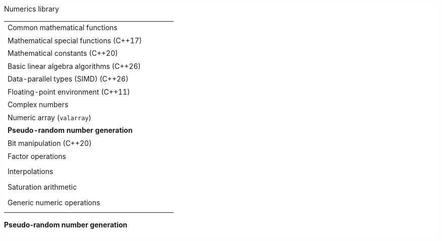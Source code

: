 Numerics library

|  |  |  |  |  |
| --- | --- | --- | --- | --- |
| Common mathematical functions | | | | |
| Mathematical special functions (C++17) | | | | |
| Mathematical constants (C++20) | | | | |
| Basic linear algebra algorithms (C++26) | | | | |
| Data-parallel types (SIMD) (C++26) | | | | |
| Floating-point environment (C++11) | | | | |
| Complex numbers | | | | |
| Numeric array (`valarray`) | | | | |
| ****Pseudo-random number generation**** | | | | |
| Bit manipulation (C++20) | | | | |
| Factor operations | | | | |
| |  |  |  |  |  | | --- | --- | --- | --- | --- | | gcd(C++17) | | | | | | |  |  |  |  |  | | --- | --- | --- | --- | --- | | lcm(C++17) | | | | | |
| Interpolations | | | | |
| |  |  |  |  |  | | --- | --- | --- | --- | --- | | midpoint(C++20) | | | | | | |  |  |  |  |  | | --- | --- | --- | --- | --- | | lerp(C++20) | | | | | |
| Saturation arithmetic | | | | |
| |  |  |  |  |  | | --- | --- | --- | --- | --- | | add_sat(C++26) | | | | | | sub_sat(C++26) | | | | | | saturate_cast(C++26) | | | | | | |  |  |  |  |  | | --- | --- | --- | --- | --- | | mul_sat(C++26) | | | | | | div_sat(C++26) | | | | | |  | | | | | |
| Generic numeric operations | | | | |
| |  |  |  |  |  | | --- | --- | --- | --- | --- | | iota(C++11) | | | | | | ranges::iota(C++23) | | | | | | accumulate | | | | | | inner_product | | | | | | adjacent_difference | | | | | | partial_sum | | | | | | |  |  |  |  |  | | --- | --- | --- | --- | --- | | reduce(C++17) | | | | | | transform_reduce(C++17) | | | | | | inclusive_scan(C++17) | | | | | | exclusive_scan(C++17) | | | | | | transform_inclusive_scan(C++17) | | | | | | transform_exclusive_scan(C++17) | | | | | |

****Pseudo-random number generation****

|  |  |  |  |  |  |  |  |  |  |  |  |  |  |  |  |  |  |  |  |  |  |  |  |  |  |  |  |  |  |  |  |  |  |  |  |  |  |  |  |  |  |  |  |  |  |  |  |  |  |  |  |  |  |  |  |  |  |  |  |  |  |  |  |  |  |  |  |  |  |  |  |  |  |  |  |  |  |  |  |  |  |  |  |  |  |  |  |  |  |  |  |  |  |  |  |  |  |  |  |  |  |  |  |  |  |  |  |  |  |  |  |  |  |  |  |  |  |  |  |  |  |  |  |  |  |  |  |  |  |  |  |  |  |  |  |  |  |  |  |  |  |  |  |  |  |  |  |  |  |  |  |  |  |  |  |  |  |  |  |  |  |  |  |  |  |  |  |  |  |  |  |  |  |  |  |  |  |  |  |  |  |  |  |  |  |  |  |  |  |  |  |  |  |  |  |  |  |  |  |  |  |  |  |  |  |  |  |  |  |  |  |  |  |  |  |  |  |  |  |  |  |  |  |  |  |  |  |  |  |  |  |  |  |  |  |  |  |  |  |  |  |  |  |  |  |  |  |  |  |  |  |  |  |  |  |  |  |  |  |  |  |  |  |  |  |  |  |  |  |  |  |  |  |  |  |  |  |  |  |  |
| --- | --- | --- | --- | --- | --- | --- | --- | --- | --- | --- | --- | --- | --- | --- | --- | --- | --- | --- | --- | --- | --- | --- | --- | --- | --- | --- | --- | --- | --- | --- | --- | --- | --- | --- | --- | --- | --- | --- | --- | --- | --- | --- | --- | --- | --- | --- | --- | --- | --- | --- | --- | --- | --- | --- | --- | --- | --- | --- | --- | --- | --- | --- | --- | --- | --- | --- | --- | --- | --- | --- | --- | --- | --- | --- | --- | --- | --- | --- | --- | --- | --- | --- | --- | --- | --- | --- | --- | --- | --- | --- | --- | --- | --- | --- | --- | --- | --- | --- | --- | --- | --- | --- | --- | --- | --- | --- | --- | --- | --- | --- | --- | --- | --- | --- | --- | --- | --- | --- | --- | --- | --- | --- | --- | --- | --- | --- | --- | --- | --- | --- | --- | --- | --- | --- | --- | --- | --- | --- | --- | --- | --- | --- | --- | --- | --- | --- | --- | --- | --- | --- | --- | --- | --- | --- | --- | --- | --- | --- | --- | --- | --- | --- | --- | --- | --- | --- | --- | --- | --- | --- | --- | --- | --- | --- | --- | --- | --- | --- | --- | --- | --- | --- | --- | --- | --- | --- | --- | --- | --- | --- | --- | --- | --- | --- | --- | --- | --- | --- | --- | --- | --- | --- | --- | --- | --- | --- | --- | --- | --- | --- | --- | --- | --- | --- | --- | --- | --- | --- | --- | --- | --- | --- | --- | --- | --- | --- | --- | --- | --- | --- | --- | --- | --- | --- | --- | --- | --- | --- | --- | --- | --- | --- | --- | --- | --- | --- | --- | --- | --- | --- | --- | --- | --- | --- | --- | --- | --- | --- | --- | --- | --- | --- | --- | --- | --- | --- | --- | --- | --- | --- | --- | --- | --- | --- | --- | --- | --- | --- | --- | --- |